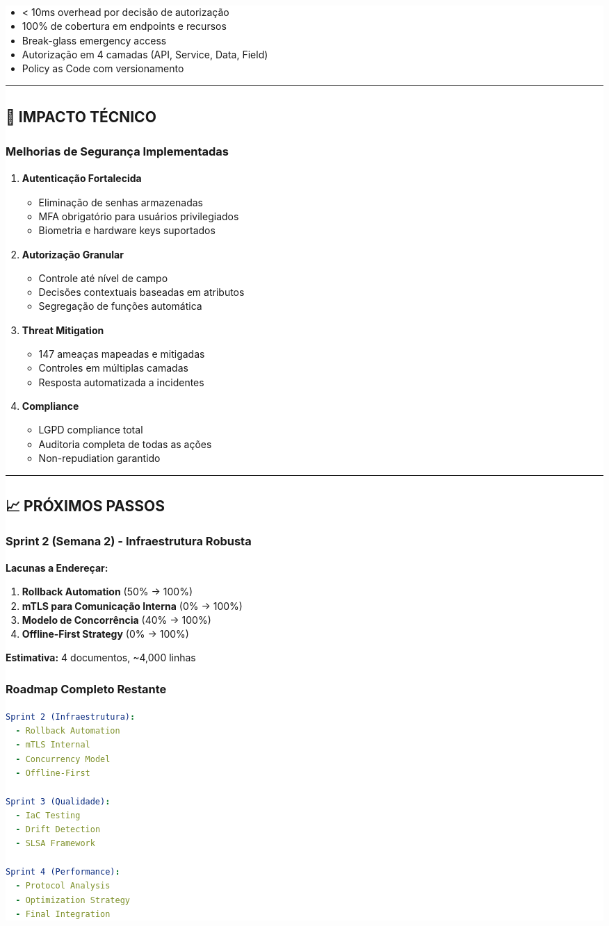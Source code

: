 - < 10ms overhead por decisão de autorização
- 100% de cobertura em endpoints e recursos
- Break-glass emergency access
- Autorização em 4 camadas (API, Service, Data, Field)
- Policy as Code com versionamento

---

## 🚀 IMPACTO TÉCNICO

### Melhorias de Segurança Implementadas

1. **Autenticação Fortalecida**
   - Eliminação de senhas armazenadas
   - MFA obrigatório para usuários privilegiados
   - Biometria e hardware keys suportados

2. **Autorização Granular**
   - Controle até nível de campo
   - Decisões contextuais baseadas em atributos
   - Segregação de funções automática

3. **Threat Mitigation**
   - 147 ameaças mapeadas e mitigadas
   - Controles em múltiplas camadas
   - Resposta automatizada a incidentes

4. **Compliance**
   - LGPD compliance total
   - Auditoria completa de todas as ações
   - Non-repudiation garantido

---

## 📈 PRÓXIMOS PASSOS

### Sprint 2 (Semana 2) - Infraestrutura Robusta

**Lacunas a Endereçar:**

1. **Rollback Automation** (50% → 100%)
2. **mTLS para Comunicação Interna** (0% → 100%)
3. **Modelo de Concorrência** (40% → 100%)
4. **Offline-First Strategy** (0% → 100%)

**Estimativa:** 4 documentos, ~4,000 linhas

### Roadmap Completo Restante

```yaml
Sprint 2 (Infraestrutura):
  - Rollback Automation
  - mTLS Internal
  - Concurrency Model
  - Offline-First

Sprint 3 (Qualidade):
  - IaC Testing
  - Drift Detection
  - SLSA Framework

Sprint 4 (Performance):
  - Protocol Analysis
  - Optimization Strategy
  - Final Integration
```